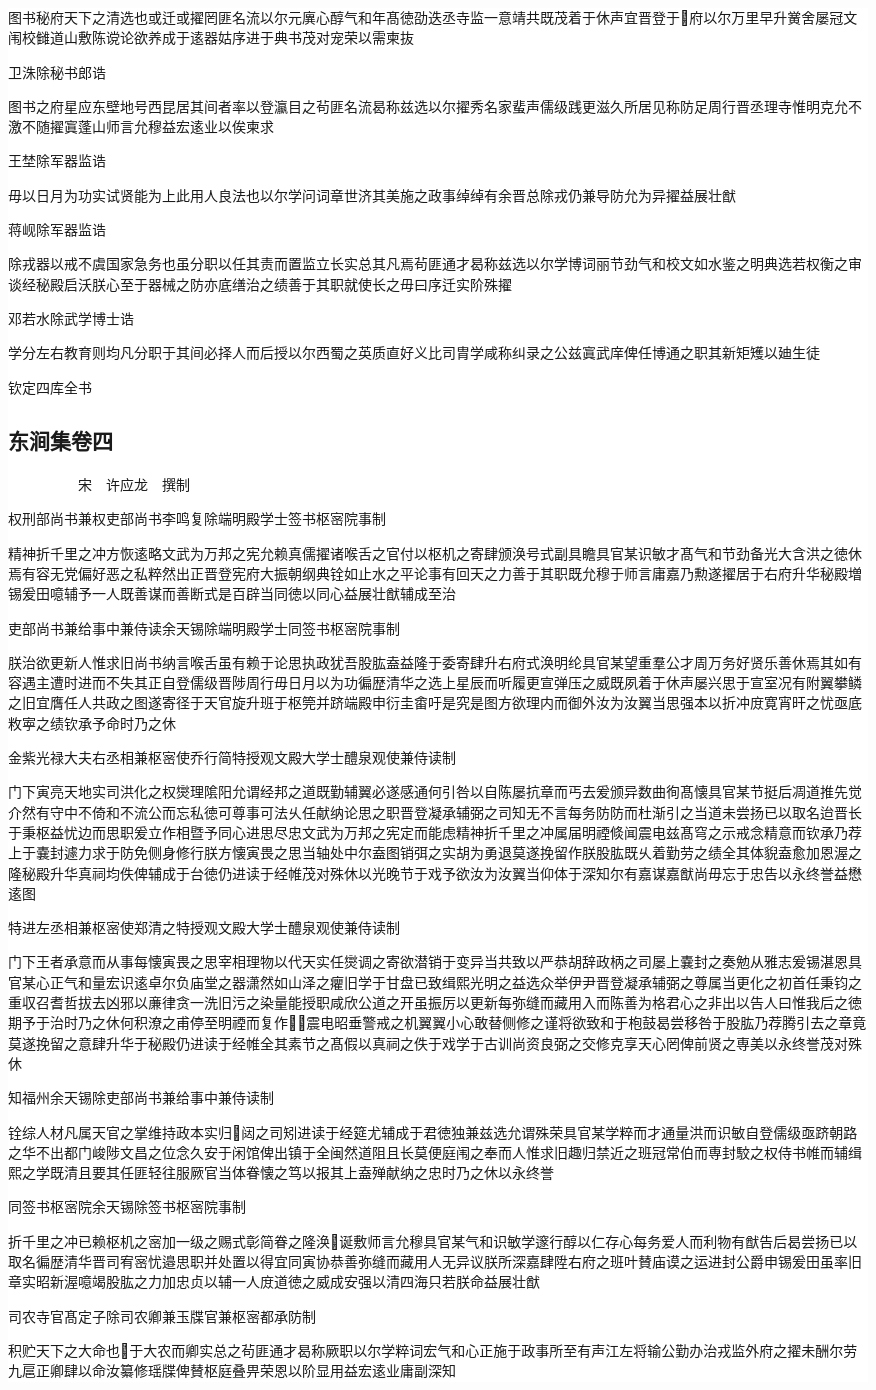 图书秘府天下之清选也或迁或擢罔匪名流以尔元廙心醇气和年髙徳劭迭丞寺监一意靖共既茂着于休声宜晋登于府以尔万里早升黉舍屡冠文闱校雠道山敷陈谠论欲养成于逺器姑序进于典书茂对宠荣以需柬抜  

卫洙除秘书郎诰  

图书之府星应东壁地号西昆居其间者率以登瀛目之茍匪名流曷称兹选以尔擢秀名家蜚声儒级践更滋久所居见称防足周行晋丞理寺惟明克允不激不随擢寘蓬山师言允穆益宏逺业以俟柬求  

王埜除军器监诰  

毋以日月为功实试贤能为上此用人良法也以尔学问词章世济其美施之政事绰绰有余晋总除戎仍兼导防允为异擢益展壮猷  

蒋岘除军器监诰  

除戎器以戒不虞国家急务也虽分职以任其责而置监立长实总其凡焉茍匪通才曷称兹选以尔学博词丽节劲气和校文如水鉴之明典选若权衡之审谈经秘殿启沃朕心至于器械之防亦底缮治之绩善于其职就使长之毋曰序迁实阶殊擢  

邓若水除武学博士诰  

学分左右教育则均凡分职于其间必择人而后授以尔西蜀之英质直好义比司胄学咸称纠录之公兹寘武庠俾任博通之职其新矩矱以廸生徒  

钦定四库全书  

## 东涧集卷四

　　　　　宋　许应龙　撰制  

权刑部尚书兼权吏部尚书李鸣复除端明殿学士签书枢宻院事制  

精神折千里之冲方恢逺略文武为万邦之宪允赖真儒擢诸喉舌之官付以枢机之寄肆颁涣号式副具瞻具官某识敏才髙气和节劲备光大含洪之徳休焉有容无党偏好恶之私粹然出正晋登宪府大振朝纲典铨如止水之平论事有回天之力善于其职既允穆于师言庸嘉乃勲遂擢居于右府升华秘殿増锡爰田噫辅予一人既善谋而善断式是百辟当同徳以同心益展壮猷辅成至治  

吏部尚书兼给事中兼侍读余天锡除端明殿学士同签书枢宻院事制  

朕治欲更新人惟求旧尚书纳言喉舌虽有赖于论思执政犹吾股肱盍益隆于委寄肆升右府式涣明纶具官某望重羣公才周万务好贤乐善休焉其如有容遇主遭时进而不失其正自登儒级晋陟周行毋日月以为功徧歴清华之选上星辰而听履更宣弹压之威既夙着于休声屡兴思于宣室况有附翼攀鳞之旧宜膺任人共政之图遂寄径于天官旋升班于枢筦并跻端殿申衍圭畬吁是究是图方欲理内而御外汝为汝翼当思强本以折冲庻寛宵旰之忧亟底敉寕之绩钦承予命时乃之休  

金紫光禄大夫右丞相兼枢宻使乔行简特授观文殿大学士醴泉观使兼侍读制  

门下寅亮天地实司洪化之权爕理隂阳允谓经邦之道既勤辅翼必遂感通何引咎以自陈屡抗章而丐去爰颁异数曲徇髙懐具官某节挺后凋道推先觉介然有守中不倚和不流公而忘私徳可尊事可法乆任献纳论思之职晋登凝承辅弼之司知无不言每务防防而杜渐引之当道未尝扬已以取名迨晋长于秉枢益忧边而思职爰立作相暨予同心进思尽忠文武为万邦之宪定而能虑精神折千里之冲属届明禋倐闻震电兹髙穹之示戒念精意而钦承乃荐上于嚢封遽力求于防免侧身修行朕方懐寅畏之思当轴处中尔盍图销弭之实胡为勇退莫遂挽留作朕股肱既乆着勤劳之绩全其体貎盍愈加恩渥之隆秘殿升华真祠均佚俾辅成于台徳仍进读于经帷茂对殊休以光晚节于戏予欲汝为汝翼当仰体于深知尔有嘉谋嘉猷尚毋忘于忠告以永终誉益懋逺图  

特进左丞相兼枢宻使郑清之特授观文殿大学士醴泉观使兼侍读制  

门下王者承意而从事每懐寅畏之思宰相理物以代天实任爕调之寄欲潜销于变异当共致以严恭胡辞政柄之司屡上嚢封之奏勉从雅志爰锡湛恩具官某心正气和量宏识逺卓尔负庙堂之器潇然如山泽之癯旧学于甘盘已致缉熙光明之益选众举伊尹晋登凝承辅弼之尊属当更化之初首任秉钧之重収召耆哲拔去凶邪以亷律贪一洗旧污之染量能授职咸欣公道之开虽振厉以更新每弥缝而藏用入而陈善为格君心之非出以告人曰惟我后之徳期予于治时乃之休何积潦之甫停至明禋而复作震电昭垂警戒之机翼翼小心敢替侧修之谨将欲致和于枹鼓曷尝移咎于股肱乃荐腾引去之章竟莫遂挽留之意肆升华于秘殿仍进读于经帷全其素节之髙假以真祠之佚于戏学于古训尚资良弼之交修克享天心罔俾前贤之専美以永终誉茂对殊休  

知福州余天锡除吏部尚书兼给事中兼侍读制  

铨综人材凡属天官之掌维持政本实归闼之司矧进读于经筵尤辅成于君徳独兼兹选允谓殊荣具官某学粹而才通量洪而识敏自登儒级亟跻朝路之华不出都门峻陟文昌之位念久安于闲馆俾出镇于全闽然道阻且长莫便庭闱之奉而人惟求旧趣归禁近之班冠常伯而専封駮之权侍书帷而辅缉熙之学既清且要其任匪轻往服厥官当体眷懐之笃以报其上盍殚献纳之忠时乃之休以永终誉  

同签书枢宻院余天锡除签书枢宻院事制  

折千里之冲已赖枢机之宻加一级之赐式彰简眷之隆涣诞敷师言允穆具官某气和识敏学邃行醇以仁存心每务爱人而利物有猷告后曷尝扬已以取名徧歴清华晋司宥宻忧邉思职并处置以得宜同寅协恭善弥缝而藏用人无异议朕所深嘉肆陞右府之班叶賛庙谟之运进封公爵申锡爰田虽率旧章实昭新渥噫竭股肱之力加忠贞以辅一人庻道徳之威成安强以清四海只若朕命益展壮猷  

司农寺官髙定子除司农卿兼玉牒官兼枢宻都承防制  

积贮天下之大命也于大农而卿实总之茍匪通才曷称厥职以尔学粹词宏气和心正施于政事所至有声江左将输公勤办治戎监外府之擢未酬尔劳九扈正卿肆以命汝纂修瑶牒俾賛枢庭叠畀荣恩以阶显用益宏逺业庸副深知  
